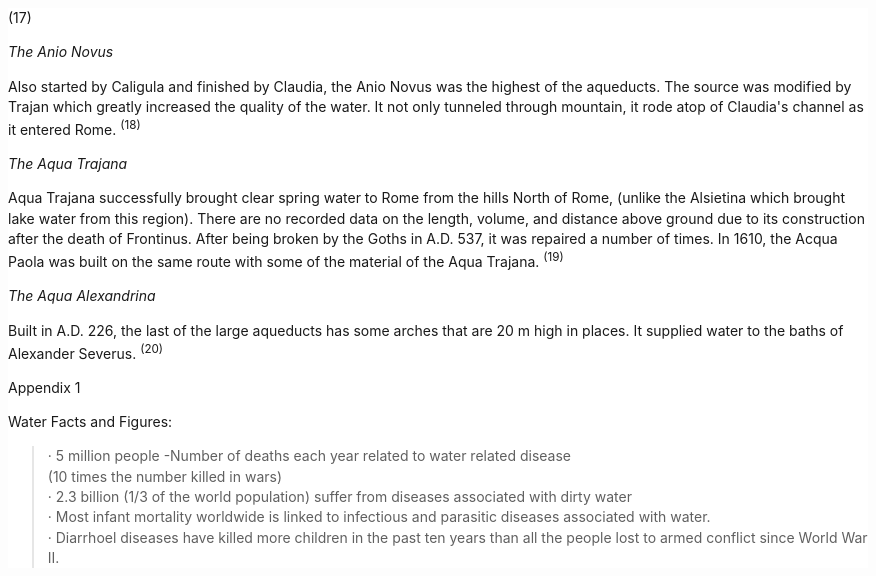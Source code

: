 (17)
</sup>
</p>
<p>
<i>
The Anio Novus
</i>
</p>
<p>
Also started by Caligula and finished by Claudia, the Anio Novus was the highest of the aqueducts. The source was modified by Trajan which greatly increased the quality of the water. It not only tunneled through mountain, it rode atop of Claudia's channel as it entered Rome.
<sup>
(18)
</sup>
</p>
<p>
<i>
The Aqua Trajana
</i>
</p>
<p>
Aqua Trajana successfully brought clear spring water to Rome from the hills North of Rome, (unlike the Alsietina which brought lake water from this region). There are no recorded data on the length, volume, and distance above ground due to its construction after the death of Frontinus. After being broken by the Goths in A.D. 537, it was repaired a number of times. In 1610, the Acqua Paola was built on the same route with some of the material of the Aqua Trajana.
<sup>
(19)
</sup>
</p>
<p>
<i>
The Aqua Alexandrina
</i>
</p>
<p>
Built in A.D. 226, the last of the large aqueducts has some arches that are 20 m high in places. It supplied water to the baths of Alexander Severus.
<sup>
(20)
</sup>
</p>
<p>
Appendix 1
</p>
<p>
Water Facts and Figures:
</p>
<blockquote>
<dl>
<dt>
· 5 million people -Number of deaths each year related to water related disease
<dt>
(10 times the number killed in wars)
<dt>
· 2.3 billion (1/3 of the world population) suffer from diseases associated with dirty water
<dt>
· Most infant mortality worldwide is linked to infectious and parasitic diseases associated with water.
<dt>
· Diarrhoel diseases have killed more children in the past ten years than all the people lost to armed conflict since World War II.
<dt>